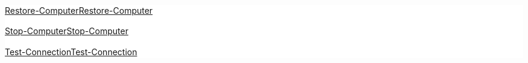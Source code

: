 [<span data-ttu-id="50e05-260">Restore-Computer</span><span class="sxs-lookup"><span data-stu-id="50e05-260">Restore-Computer</span></span>](Restore-Computer.md)

[<span data-ttu-id="50e05-261">Stop-Computer</span><span class="sxs-lookup"><span data-stu-id="50e05-261">Stop-Computer</span></span>](Stop-Computer.md)

[<span data-ttu-id="50e05-262">Test-Connection</span><span class="sxs-lookup"><span data-stu-id="50e05-262">Test-Connection</span></span>](Test-Connection.md)
